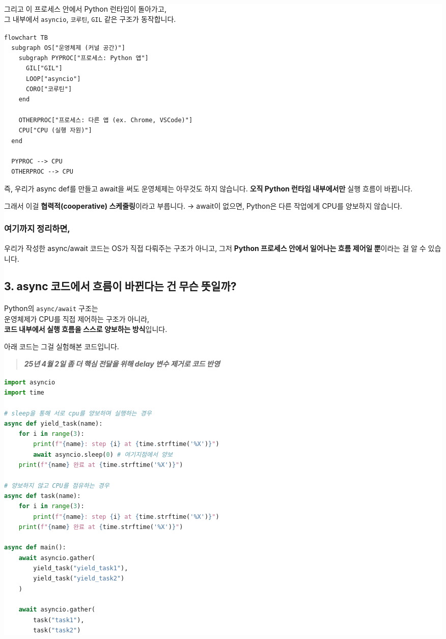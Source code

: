 그리고 이 프로세스 안에서 Python 런타임이 돌아가고,  
그 내부에서 `asyncio`, `코루틴`, `GIL` 같은 구조가 동작합니다.

```mermaid
flowchart TB
  subgraph OS["운영체제 (커널 공간)"]
    subgraph PYPROC["프로세스: Python 앱"]
      GIL["GIL"]
      LOOP["asyncio"]
      CORO["코루틴"]
    end

    OTHERPROC["프로세스: 다른 앱 (ex. Chrome, VSCode)"]
    CPU["CPU (실행 자원)"]
  end

  PYPROC --> CPU
  OTHERPROC --> CPU

```

즉, 우리가 async def를 만들고 await을 써도 운영체제는 아무것도 하지 않습니다.
**오직 Python 런타임 내부에서만** 실행 흐름이 바뀝니다.

그래서 이걸 **협력적(cooperative) 스케줄링**이라고 부릅니다.
→ await이 없으면, Python은 다른 작업에게 CPU를 양보하지 않습니다.

### 여기까지 정리하면,
우리가 작성한 async/await 코드는 OS가 직접 다뤄주는 구조가 아니고,
그저 **Python 프로세스 안에서 일어나는 흐름 제어일 뿐**이라는 걸 알 수 있습니다.

## 3. async 코드에서 흐름이 바뀐다는 건 무슨 뜻일까?

Python의 `async/await` 구조는  
운영체제가 CPU를 직접 제어하는 구조가 아니라,  
**코드 내부에서 실행 흐름을 스스로 양보하는 방식**입니다.

아래 코드는 그걸 실험해본 코드입니다.  
> ***25년 4월 2일 좀 더 핵심 전달을 위해 delay 변수 제거로 코드 반영***

```python
import asyncio
import time

# sleep을 통해 서로 cpu를 양보하며 실행하는 경우
async def yield_task(name):
    for i in range(3):
        print(f"{name}: step {i} at {time.strftime('%X')}")
        await asyncio.sleep(0) # 여기지점에서 양보
    print(f"{name} 완료 at {time.strftime('%X')}")

# 양보하지 않고 CPU를 점유하는 경우
async def task(name):
    for i in range(3):
        print(f"{name}: step {i} at {time.strftime('%X')}")
    print(f"{name} 완료 at {time.strftime('%X')}")

async def main():
    await asyncio.gather(
        yield_task("yield_task1"),
        yield_task("yield_task2")
    )

    await asyncio.gather(
        task("task1"),
        task("task2")
```